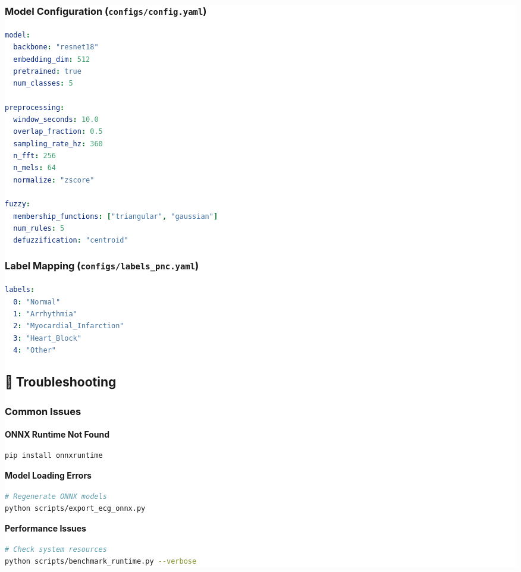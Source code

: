 ### Model Configuration (`configs/config.yaml`)

```yaml
model:
  backbone: "resnet18"
  embedding_dim: 512
  pretrained: true
  num_classes: 5

preprocessing:
  window_seconds: 10.0
  overlap_fraction: 0.5
  sampling_rate_hz: 360
  n_fft: 256
  n_mels: 64
  normalize: "zscore"

fuzzy:
  membership_functions: ["triangular", "gaussian"]
  num_rules: 5
  defuzzification: "centroid"
```

### Label Mapping (`configs/labels_pnc.yaml`)

```yaml
labels:
  0: "Normal"
  1: "Arrhythmia" 
  2: "Myocardial_Infarction"
  3: "Heart_Block"
  4: "Other"
```

## 🚨 Troubleshooting

### Common Issues

**ONNX Runtime Not Found**
```bash
pip install onnxruntime
```

**Model Loading Errors**
```bash
# Regenerate ONNX models
python scripts/export_ecg_onnx.py
```

**Performance Issues**
```bash
# Check system resources
python scripts/benchmark_runtime.py --verbose
```
